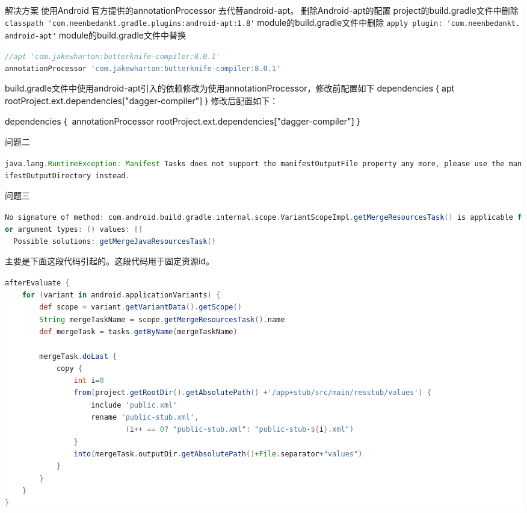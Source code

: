 解决方案
使用Android 官方提供的annotationProcessor 去代替android-apt。
删除Android-apt的配置
project的build.gradle文件中删除
`classpath 'com.neenbedankt.gradle.plugins:android-apt:1.8'`
module的build.gradle文件中删除
`apply plugin: 'com.neenbedankt.android-apt'`
module的build.gradle文件中替换
```groovy
//apt 'com.jakewharton:butterknife-compiler:8.0.1'
annotationProcessor 'com.jakewharton:butterknife-compiler:8.0.1'
```
build.gradle文件中使用android-apt引入的依赖修改为使用annotationProcessor，修改前配置如下
dependencies {
  apt rootProject.ext.dependencies["dagger-compiler"]
}
修改后配置如下：

dependencies {
​    annotationProcessor rootProject.ext.dependencies["dagger-compiler"]
}



问题二

```groovy
java.lang.RuntimeException: Manifest Tasks does not support the manifestOutputFile property any more, please use the manifestOutputDirectory instead.
```



问题三

```groovy
No signature of method: com.android.build.gradle.internal.scope.VariantScopeImpl.getMergeResourcesTask() is applicable for argument types: () values: []
  Possible solutions: getMergeJavaResourcesTask()

```
主要是下面这段代码引起的。这段代码用于固定资源id。
```groovy
afterEvaluate {
    for (variant in android.applicationVariants) {
        def scope = variant.getVariantData().getScope()
        String mergeTaskName = scope.getMergeResourcesTask().name
        def mergeTask = tasks.getByName(mergeTaskName)

        mergeTask.doLast {
            copy {
                int i=0
                from(project.getRootDir().getAbsolutePath() +'/app+stub/src/main/resstub/values') {
                    include 'public.xml'
                    rename 'public-stub.xml',
                            (i++ == 0? "public-stub.xml": "public-stub-${i}.xml")
                }
                into(mergeTask.outputDir.getAbsolutePath()+File.separator+"values")
            }
        }
    }
}
```
